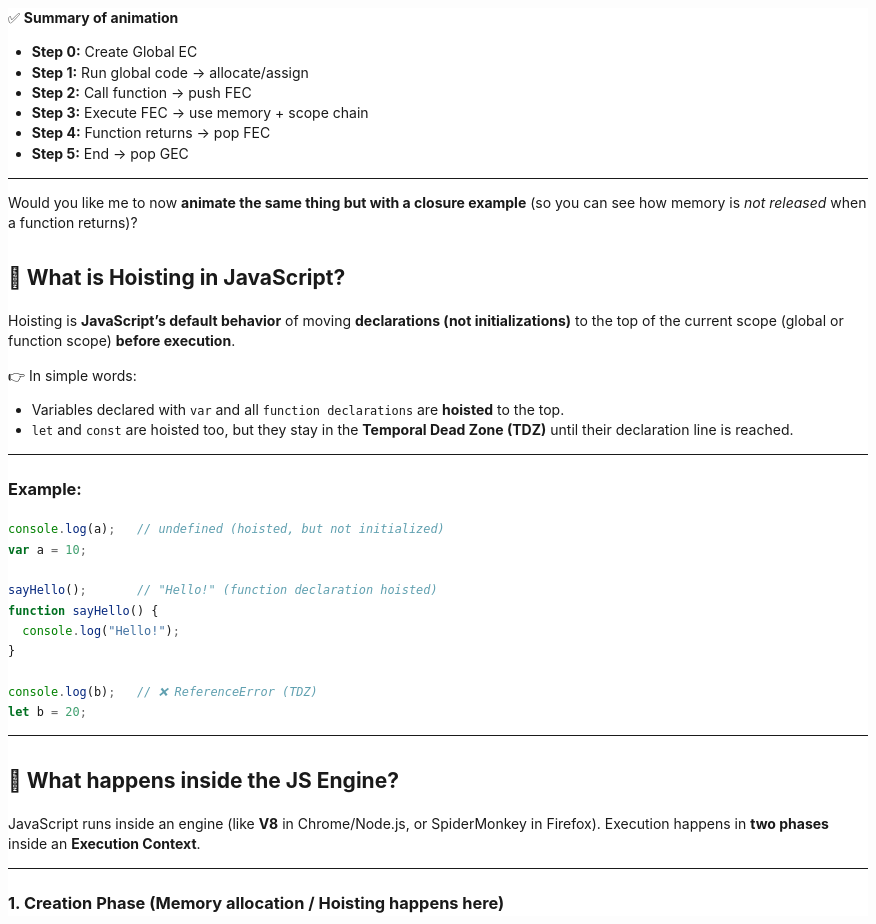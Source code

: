 
✅ **Summary of animation**

* **Step 0:** Create Global EC
* **Step 1:** Run global code → allocate/assign
* **Step 2:** Call function → push FEC
* **Step 3:** Execute FEC → use memory + scope chain
* **Step 4:** Function returns → pop FEC
* **Step 5:** End → pop GEC

---

Would you like me to now **animate the same thing but with a closure example** (so you can see how memory is *not released* when a function returns)?



## 🔹 What is **Hoisting** in JavaScript?

Hoisting is **JavaScript’s default behavior** of moving **declarations (not initializations)** to the top of the current scope (global or function scope) **before execution**.

👉 In simple words:

* Variables declared with `var` and all `function declarations` are **hoisted** to the top.
* `let` and `const` are hoisted too, but they stay in the **Temporal Dead Zone (TDZ)** until their declaration line is reached.

---

### Example:

```js
console.log(a);   // undefined (hoisted, but not initialized)
var a = 10;

sayHello();       // "Hello!" (function declaration hoisted)
function sayHello() {
  console.log("Hello!");
}

console.log(b);   // ❌ ReferenceError (TDZ)
let b = 20;
```

---

## 🔹 What happens inside the **JS Engine**?

JavaScript runs inside an engine (like **V8** in Chrome/Node.js, or SpiderMonkey in Firefox).
Execution happens in **two phases** inside an **Execution Context**.

---

### 1. **Creation Phase (Memory allocation / Hoisting happens here)**
